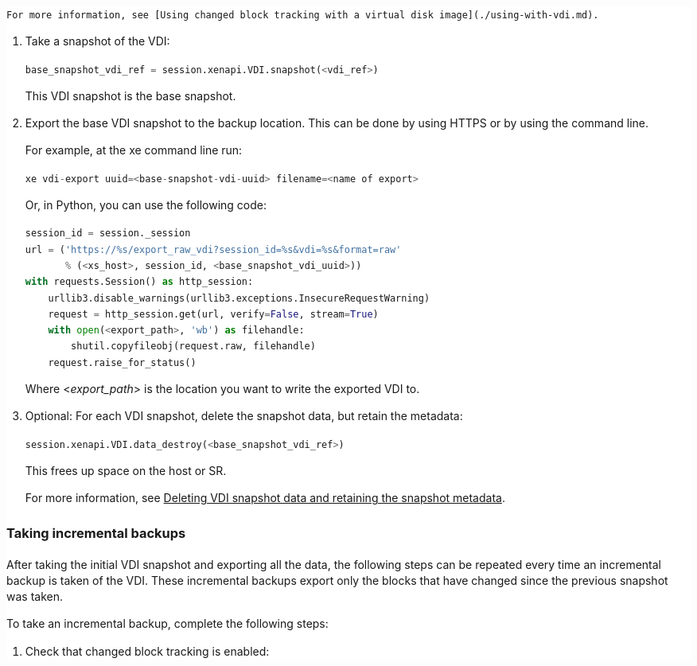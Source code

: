     For more information, see [Using changed block tracking with a virtual disk image](./using-with-vdi.md).

1.  Take a snapshot of the VDI:

    ```python
    base_snapshot_vdi_ref = session.xenapi.VDI.snapshot(<vdi_ref>)
    ```

    This VDI snapshot is the base snapshot.

1.  Export the base VDI snapshot to the backup location. This can be done by using HTTPS or by using the command line.

    For example, at the xe command line run:

    ```python
    xe vdi-export uuid=<base-snapshot-vdi-uuid> filename=<name of export>
    ```

    Or, in Python, you can use the following code:

    ```python
    session_id = session._session
    url = ('https://%s/export_raw_vdi?session_id=%s&vdi=%s&format=raw'
           % (<xs_host>, session_id, <base_snapshot_vdi_uuid>))
    with requests.Session() as http_session:
        urllib3.disable_warnings(urllib3.exceptions.InsecureRequestWarning)
        request = http_session.get(url, verify=False, stream=True)
        with open(<export_path>, 'wb') as filehandle:
            shutil.copyfileobj(request.raw, filehandle)
        request.raise_for_status()
    ```

    Where &lt;*export\_path*&gt; is the location you want to write the exported VDI to.

1.  Optional: For each VDI snapshot, delete the snapshot data, but retain the metadata:

    ```python
    session.xenapi.VDI.data_destroy(<base_snapshot_vdi_ref>)
    ```

    This frees up space on the host or SR.

    For more information, see [Deleting VDI snapshot data and retaining the snapshot metadata](./deleting_snapshot.md).

### Taking incremental backups

After taking the initial VDI snapshot and exporting all the data, the following steps can be repeated every time an incremental backup is taken of the VDI.
These incremental backups export only the blocks that have changed since the previous snapshot was taken.

To take an incremental backup, complete the following steps:

1.  Check that changed block tracking is enabled:
